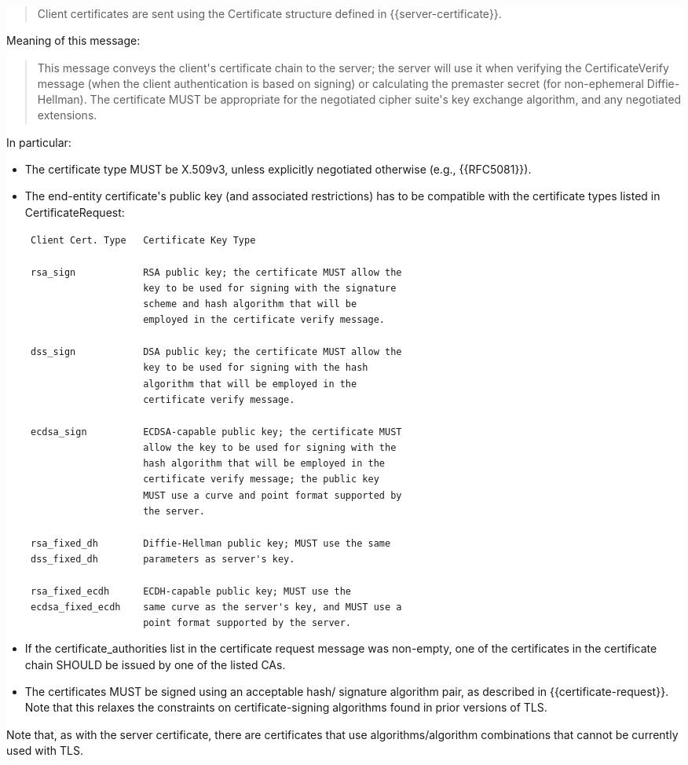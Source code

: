 > Client certificates are sent using the Certificate structure defined in
{{server-certificate}}.

Meaning of this message:

> This message conveys the client's certificate chain to the server; the server
will use it when verifying the CertificateVerify message (when the client
authentication is based on signing) or calculating the premaster secret (for
non-ephemeral Diffie- Hellman). The certificate MUST be appropriate for the
negotiated cipher suite's key exchange algorithm, and any negotiated extensions.

In particular:

- The certificate type MUST be X.509v3, unless explicitly negotiated
  otherwise (e.g., {{RFC5081}}).

- The end-entity certificate's public key (and associated
  restrictions) has to be compatible with the certificate types
  listed in CertificateRequest:

       Client Cert. Type   Certificate Key Type

       rsa_sign            RSA public key; the certificate MUST allow the
                           key to be used for signing with the signature
                           scheme and hash algorithm that will be
                           employed in the certificate verify message.

       dss_sign            DSA public key; the certificate MUST allow the
                           key to be used for signing with the hash
                           algorithm that will be employed in the
                           certificate verify message.

       ecdsa_sign          ECDSA-capable public key; the certificate MUST
                           allow the key to be used for signing with the
                           hash algorithm that will be employed in the
                           certificate verify message; the public key
                           MUST use a curve and point format supported by
                           the server.

       rsa_fixed_dh        Diffie-Hellman public key; MUST use the same
       dss_fixed_dh        parameters as server's key.

       rsa_fixed_ecdh      ECDH-capable public key; MUST use the
       ecdsa_fixed_ecdh    same curve as the server's key, and MUST use a
                           point format supported by the server.

- If the certificate_authorities list in the certificate request
  message was non-empty, one of the certificates in the certificate
  chain SHOULD be issued by one of the listed CAs.

- The certificates MUST be signed using an acceptable hash/
  signature algorithm pair, as described in {{certificate-request}}.  Note
  that this relaxes the constraints on certificate-signing
  algorithms found in prior versions of TLS.

Note that, as with the server certificate, there are certificates that use
algorithms/algorithm combinations that cannot be currently used with TLS.
